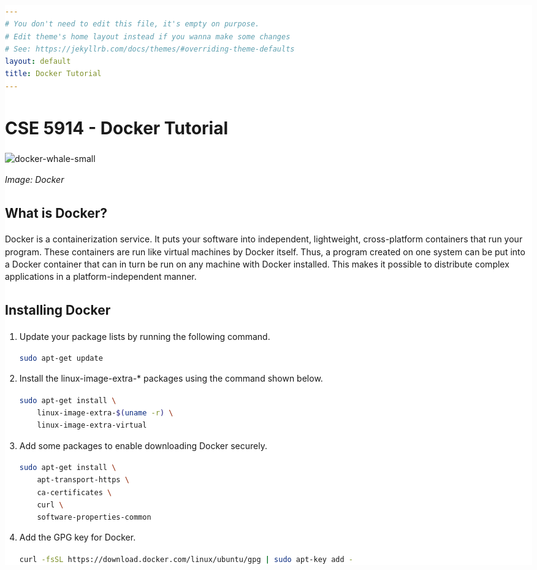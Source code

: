 ```yaml
---
# You don't need to edit this file, it's empty on purpose.
# Edit theme's home layout instead if you wanna make some changes
# See: https://jekyllrb.com/docs/themes/#overriding-theme-defaults
layout: default
title: Docker Tutorial
---
```


# CSE 5914 - Docker Tutorial

![docker-whale-small]({{site.baseurl}}/assets/docker-whale-small.png)

*Image: Docker*

## What is Docker?
Docker is a containerization service. It puts your software into 
independent, lightweight, cross-platform containers that run your program. These containers are run like virtual machines by Docker itself. Thus, a program created on one system can be put into a Docker container that can in turn be run on any machine with Docker installed. This makes it possible to distribute complex applications in a platform-independent manner.

## Installing Docker
1. Update your package lists by running the following command.

    ```bash
    sudo apt-get update
    ```

2. Install the linux-image-extra-* packages using the command shown below.

    ```bash
    sudo apt-get install \
        linux-image-extra-$(uname -r) \
        linux-image-extra-virtual
    ```

3. Add some packages to enable downloading Docker securely.

    ```bash
    sudo apt-get install \
        apt-transport-https \
        ca-certificates \
        curl \
        software-properties-common
    ```

4. Add the GPG key for Docker.

    ```bash
    curl -fsSL https://download.docker.com/linux/ubuntu/gpg | sudo apt-key add -
    ```
